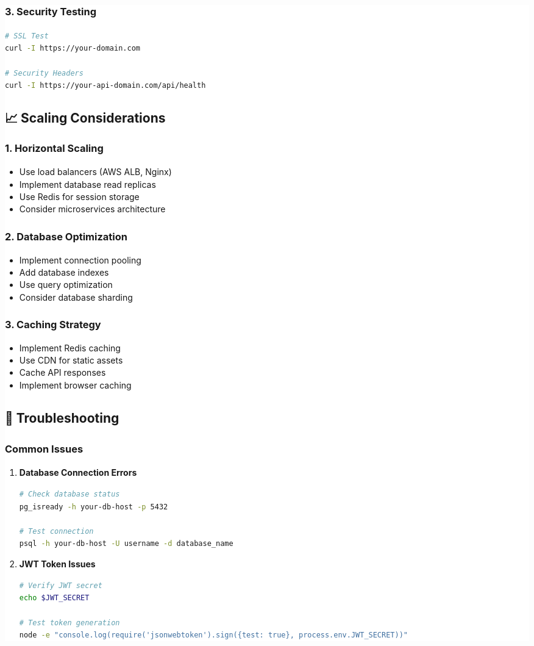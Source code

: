 ### 3. Security Testing
```bash
# SSL Test
curl -I https://your-domain.com

# Security Headers
curl -I https://your-api-domain.com/api/health
```

## 📈 Scaling Considerations

### 1. Horizontal Scaling
- Use load balancers (AWS ALB, Nginx)
- Implement database read replicas
- Use Redis for session storage
- Consider microservices architecture

### 2. Database Optimization
- Implement connection pooling
- Add database indexes
- Use query optimization
- Consider database sharding

### 3. Caching Strategy
- Implement Redis caching
- Use CDN for static assets
- Cache API responses
- Implement browser caching

## 🚨 Troubleshooting

### Common Issues

1. **Database Connection Errors**
   ```bash
   # Check database status
   pg_isready -h your-db-host -p 5432
   
   # Test connection
   psql -h your-db-host -U username -d database_name
   ```

2. **JWT Token Issues**
   ```bash
   # Verify JWT secret
   echo $JWT_SECRET
   
   # Test token generation
   node -e "console.log(require('jsonwebtoken').sign({test: true}, process.env.JWT_SECRET))"
   ```

